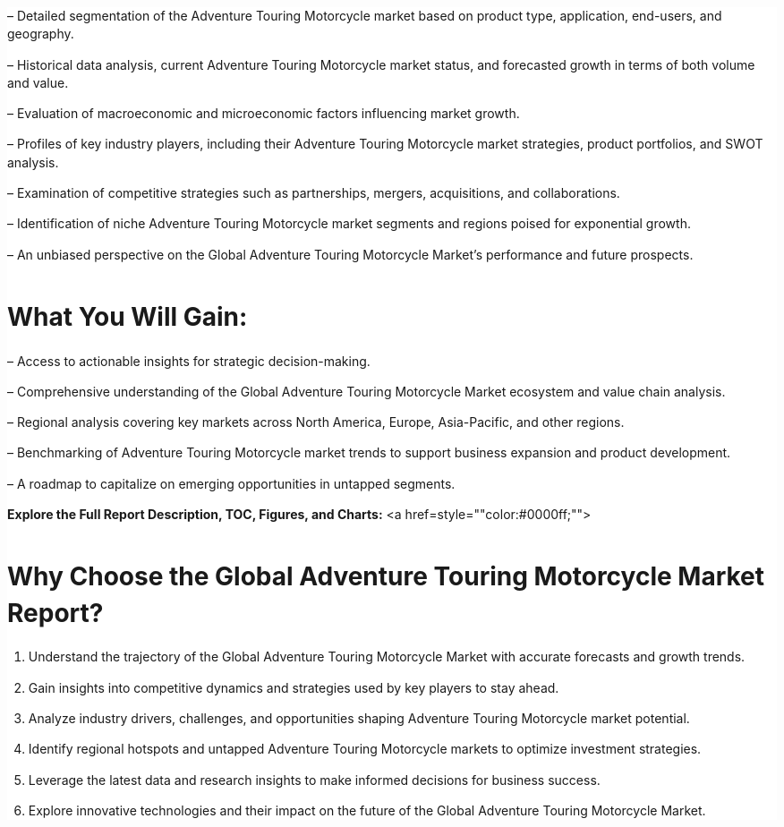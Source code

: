 – Detailed segmentation of the Adventure Touring Motorcycle market based on product type, application, end-users, and geography.

– Historical data analysis, current Adventure Touring Motorcycle market status, and forecasted growth in terms of both volume and value.

– Evaluation of macroeconomic and microeconomic factors influencing market growth.

– Profiles of key industry players, including their Adventure Touring Motorcycle market strategies, product portfolios, and SWOT analysis.

– Examination of competitive strategies such as partnerships, mergers, acquisitions, and collaborations.

– Identification of niche Adventure Touring Motorcycle market segments and regions poised for exponential growth.

– An unbiased perspective on the Global Adventure Touring Motorcycle Market’s performance and future prospects.

# <strong>What You Will Gain:</strong>

– Access to actionable insights for strategic decision-making.

– Comprehensive understanding of the Global Adventure Touring Motorcycle Market ecosystem and value chain analysis.

– Regional analysis covering key markets across North America, Europe, Asia-Pacific, and other regions.

– Benchmarking of Adventure Touring Motorcycle market trends to support business expansion and product development.

– A roadmap to capitalize on emerging opportunities in untapped segments.

<strong>Explore the Full Report Description, TOC, Figures, and Charts:</strong>
<a href=style=""color:#0000ff;""></a>

# <strong>Why Choose the Global Adventure Touring Motorcycle Market Report?</strong>

1. Understand the trajectory of the Global Adventure Touring Motorcycle Market with accurate forecasts and growth trends.

2. Gain insights into competitive dynamics and strategies used by key players to stay ahead.

3. Analyze industry drivers, challenges, and opportunities shaping Adventure Touring Motorcycle market potential.

4. Identify regional hotspots and untapped Adventure Touring Motorcycle markets to optimize investment strategies.

5. Leverage the latest data and research insights to make informed decisions for business success.

6. Explore innovative technologies and their impact on the future of the Global Adventure Touring Motorcycle Market.
